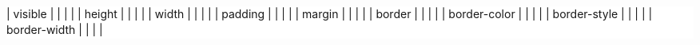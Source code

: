 | visible                                             |                                                                                                                                                                                                                                                                                                                                                               |                                                                                                                                                                                        |           |
| height                                              |                                                                                                                                                                                                                                                                                                                                                               |                                                                                                                                                                                        |           |
| width                                               |                                                                                                                                                                                                                                                                                                                                                               |                                                                                                                                                                                        |           |
| padding                                             |                                                                                                                                                                                                                                                                                                                                                               |                                                                                                                                                                                        |           |
| margin                                              |                                                                                                                                                                                                                                                                                                                                                               |                                                                                                                                                                                        |           |
| border                                              |                                                                                                                                                                                                                                                                                                                                                               |                                                                                                                                                                                        |           |
| border-color                                        |                                                                                                                                                                                                                                                                                                                                                               |                                                                                                                                                                                        |           |
| border-style                                        |                                                                                                                                                                                                                                                                                                                                                               |                                                                                                                                                                                        |           |
| border-width                                        |                                                                                                                                                                                                                                                                                                                                                               |                                                                                                                                                                                        |           |